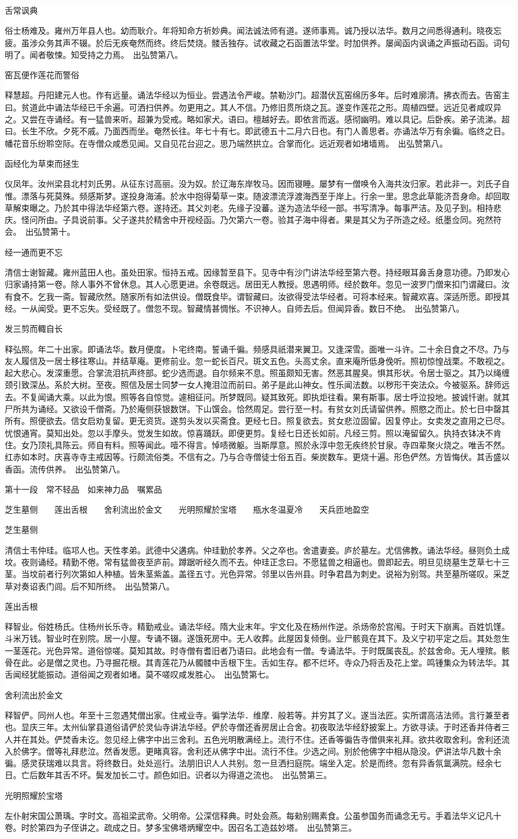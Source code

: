 舌常讽典  

俗士杨难及。雍州万年县人也。幼而耿介。年将知命方祈妙典。闻法诚法师有道。遂师事焉。诚乃授以法华。数月之间悉得通利。晓夜忘疲。虽涉众务其声不辍。於后无疾奄然而终。终后焚烧。髅舌独存。试收藏之石函置法华堂。时加供养。屡闻函内讽诵之声振动石函。词句明了。闻者敬悚。知受持之力焉。　出弘赞第八。  

窑瓦便作莲花而警俗  

释慧超。丹阳建元人也。作有远量。诵法华经以为恒业。尝遇法令严峻。禁勒沙门。超潜伏瓦窑绵历多年。后时难廓清。拂衣而去。告窑主曰。贫道此中诵法华经已千余遍。可洒扫供养。勿更用之。其人不信。乃修旧贯所烧之瓦。遂变作莲花之形。周植四壁。远近见者咸叹异之。又尝在寺诵经。有一猛兽来听。超兼为受戒。略如家犬。语曰。檀越好去。即依言而返。感彻幽明。难以具记。后卧疾。弟子流涕。超曰。长生不欣。夕死不戚。乃面西而坐。奄然长往。年七十有七。即武德五十二月六日也。有门人善思者。亦诵法华万有余徧。临终之日。幡花音乐纷聆空际。在寺僧众咸悉见闻。又自见花台迎之。思乃端然拱立。合掌而化。远近观者如堵墙焉。　出弘赞第八。  

函经化为草束而拯生  

仪凤年。汝州梁县北村刘氏男。从征东讨高丽。没为奴。於辽海东岸牧马。因而寝睡。屡梦有一僧唤令入海共汝归家。若此非一。刘氏子自惟。漂落与死莫殊。频感斯梦。遂投身海浦。於水中抱得菊草一束。随波漂流浮渡海西至于岸上。行余一里。思念此草能济吾身命。却回取草解束曝之。乃於其中得法华经第六卷。遂持还。其父刘老。先缘子没蕃。遂为造法华经一部。书写清净。每事严洁。及见子到。相持悲庆。怪问所由。子具说前事。父子遂共於精舍中开视经函。乃欠第六一卷。验其子海中得者。果是其父为子所造之经。纸墨佥同。宛然符会。　出弘赞第十。  

经一通而更不忘  

清信士谢智藏。雍州蓝田人也。虽处田家。恒持五戒。因缘暂至县下。见寺中有沙门讲法华经至第六卷。持经眼耳鼻舌身意功德。乃即发心归家诵持第一卷。除人事外不曾休息。其人心愿更进。余卷既远。居田无人教授。思遇明师。经於数年。忽见一波罗门僧来扣门谓藏曰。汝有食不。乞我一斋。智藏欣然。随家所有如法供设。僧既食毕。谓智藏曰。汝欲得受法华经者。可将本经来。智藏欢喜。深适所愿。即授其经。一从闻受。更不忘失。受经既了。僧忽不现。智藏情甚惆怅。不识神人。自师去后。但闻异香。数日不绝。　出弘赞第八。  

发三剪而輙自长  

释弘照。年二十出家。即诵法华。数月便度。卜宅终南。誓诵千徧。频感具祇潜来翼卫。又逢深雪。面唯一斗许。二十余日食之不尽。乃与友人履信及一居士移往寒山。并结草庵。更修前业。忽一蛇长百尺。斑文五色。头高丈余。直来庵所低身俛听。照初惊惶战栗。不敢视之。起大悲心。发深重愿。合掌流泪抗声终部。蛇少选而退。自尔频来不息。照虽颇知无害。然恶其腥臭。惧其形状。令居士驱之。其乃以绳缠颈引致深丛。系於大树。至夜。照信及居士同梦一女人掩泪泣而前曰。弟子是此山神女。性乐闻法数。以秽形干突法众。今被驱系。辞师远去。不复闻诵大乘。以此为恨。照等各自惊觉。遽相征问。所梦既同。疑其致死。即执炬往看。果有斯事。居士呼泣投地。披诚忏谢。就其尸所共为诵经。又欲设千僧斋。乃於庵侧获银数饼。下山馔会。恰然周足。尝行至一村。有贫女刘氏请留供养。照愍之而止。於七日中罄其所有。照便欲去。信女启劝复留。更无资货。遂剪头发以买斋食。更经七日。照复欲去。贫女悲泣固留。因复停止。女卖发之直用之已尽。忧恨通宵。莫知出处。忽以手摩头。觉发生如故。惊喜踊跃。即便更剪。复经七日还长如前。凡经三剪。照以淹留留久。执持衣钵决不肯住。女乃顶礼具陈云。师自有料。照等闻此。噎不得言。悼啧微躯。当斯厚意。照於永淳中忽无疾终於甘泉。寺四辈聚火烧之。唯舌不然。红赤如本时。庆喜寺寺主戒因等。行颇流俗类。不信有之。乃与合寺僧徒士俗五百。柴炭数车。更烧十遍。形色俨然。方皆悔伏。其舌盛以香函。流传供养。　出弘赞第八。  

第十一段　常不轻品　如来神力品　嘱累品  

芝生墓侧　　莲出舌根　　舍利流出於金文　　光明照耀於宝塔　　瓶水冬温夏冷　　天兵匝地盈空  

芝生墓侧  

清信士韦仲珪。临邛人也。天性孝弟。武德中父遘病。仲珪勤於孝养。父之卒也。舍遣妻妾。庐於墓左。尤信佛教。诵法华经。昼则负土成坟。夜则诵经。精勤不倦。常有猛兽夜至庐前。蹲踞听经久而不去。仲珪正念曰。不愿猛兽之相逼也。兽即起去。明旦见绕墓生芝草七十三茎。当坟前者行列次第如人种植。皆朱茎紫盖。盖径五寸。光色异常。邻里以告州县。时争君昌为刺史。说裕为别驾。共至墓所嗟叹。采芝草对奏诏表门闾。后不知所终。　出弘赞第八。  

莲出舌根  

释智业。俗姓杨氏。住杨州长乐寺。精勤戒业。诵法华经。隋大业末年。宇文化及在杨州作逆。杀炀帝於宫闱。于时天下崩离。百姓饥馑。斗米万钱。智业时在别院。居一小屋。专诵不辍。遂饿死房中。无人收葬。此屋因复倾倒。业尸骸竟在其下。及义宁初平定之后。其处忽生一茎莲花。光色异常。道俗惊嗟。莫知其故。时寺僧有耆旧者乃语曰。此地会有一僧。专诵法华。于时既属丧乱。於兹舍命。无人埋殡。骸骨在此。必是僧之灵也。乃寻掘花根。其青莲花乃从髑髅中舌根下生。舌如生存。都不烂坏。寺众乃将舌及花上堂。鸣锺集众为转法华。其舌闻经犹能振动。道俗闻之观者如堵。莫不嗟叹咸发胜心。　出弘赞第七。  

舍利流出於金文  

释智俨。同州人也。年至十三忽遇梵僧出家。住戒业寺。徧学法华．维摩．般若等。并穷其了义。遂当法匠。实所谓高洁法师。言行兼至者也。显庆三年。太州仙掌县道俗请俨於灵仙寺讲法华经。俨於寺僧还香房居止合舍。初夜取法华经舒披案上。方欲寻读。于时还香并侍者三人并在其处。俨焚香未讫。忽见经上佛字中出三舍利。五色光明散满经上。流行不住。还香等徧告寺僧俱来礼拜。欲共收取舍利。舍利还流入於佛字。僧等礼拜悲泣。然香发愿。更睹真容。舍利还从佛字中出。流行不住。少选之间。别於他佛字中相从隐没。俨讲法华凡数十余徧。感灵获瑞难以具言。将终数日。处处巡行。法朋旧识人人共别。忽一旦洒扫庭院。端坐入定。於是而终。忽有异香氛氲满院。经余七日。亡后数年其舌不坏。鬓发加长二寸。颜色如旧。识者以为得道之流也。　出弘赞第三。  

光明照耀於宝塔  

左仆射宋国公萧瑀。字时文。高祖梁武帝。父明帝。公深信释典。时处会燕。每勑别赐素食。公虽参国务而诵念无亏。手着法华义记凡十卷。时於第四为子侄讲之。疏成之日。梦多宝佛塔炳耀空中。因召名工造兹妙塔。　出弘赞第三。  
